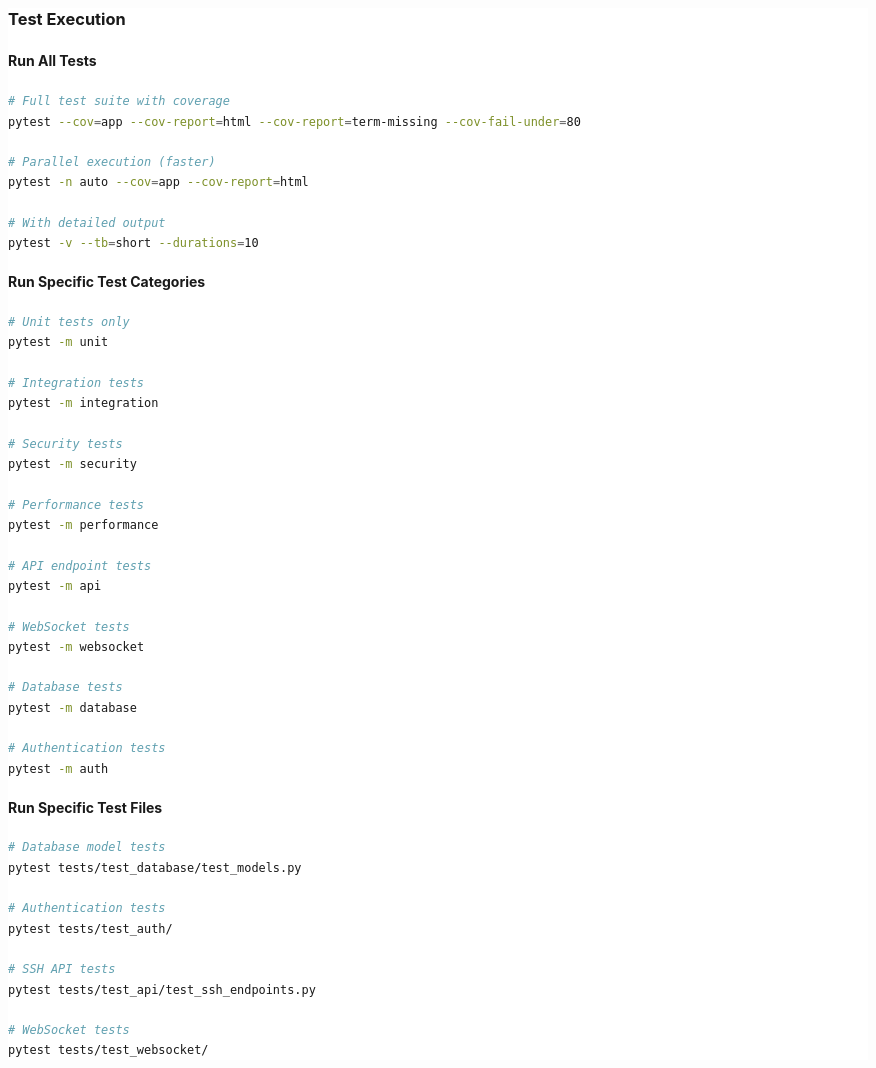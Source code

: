 ### Test Execution

#### Run All Tests
```bash
# Full test suite with coverage
pytest --cov=app --cov-report=html --cov-report=term-missing --cov-fail-under=80

# Parallel execution (faster)
pytest -n auto --cov=app --cov-report=html

# With detailed output
pytest -v --tb=short --durations=10
```

#### Run Specific Test Categories
```bash
# Unit tests only
pytest -m unit

# Integration tests
pytest -m integration

# Security tests
pytest -m security

# Performance tests
pytest -m performance

# API endpoint tests
pytest -m api

# WebSocket tests
pytest -m websocket

# Database tests
pytest -m database

# Authentication tests
pytest -m auth
```

#### Run Specific Test Files
```bash
# Database model tests
pytest tests/test_database/test_models.py

# Authentication tests
pytest tests/test_auth/

# SSH API tests
pytest tests/test_api/test_ssh_endpoints.py

# WebSocket tests
pytest tests/test_websocket/
```

